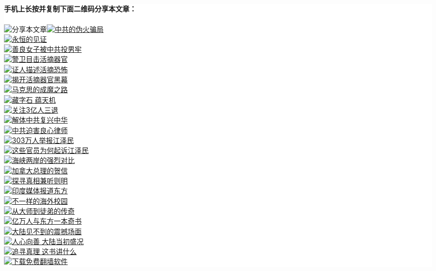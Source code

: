 <strong>手机上长按并复制下面二维码分享本文章：</strong><br><br><img src="http://d1p1.ip.zn2.us/v.php?action=qrcode&url=/gb/17/5/25/n9188130.md%231" title="分享本文章"></td><td VALIGN=TOP><a href="/gb/16/1/21/n4622075.md?dfh#1" target="_blank"><img src="https://raw.githubusercontent.com/tjvrql262/djy/master/gb/300/wei-f1.jpg" title="中共的伪火骗局"  alt="中共的伪火骗局"></a><br><a href="https://github.com/tjvrql262/www/blob/master/README.md?dfh#9" target="_blank"><img src="https://raw.githubusercontent.com/tjvrql262/djy/master/gb/300/yong-h.jpg" title="永恒的见证"  alt="永恒的见证"></a><br><a href="/gb/13/9/29/n3974789.md?dfh#1" target="_blank"><img src="https://raw.githubusercontent.com/tjvrql262/djy/master/gb/300/shang-lnz.jpg" title="善良女子被中共投男牢"  alt="善良女子被中共投男牢"></a><br><a href="/gb/16/3/16/n4663449.md?dfh#1" target="_blank"><img src="https://raw.githubusercontent.com/tjvrql262/djy/master/gb/300/huo-z3.jpg" title="警卫目击活摘器官"  alt="警卫目击活摘器官"></a><br><a href="/gb/16/8/7/n8177641.md?dfh#1" target="_blank"><img src="https://raw.githubusercontent.com/tjvrql262/djy/master/gb/300/huo-z4.jpg" title="证人描述活摘恐怖"  alt="证人描述活摘恐怖"></a><br><a href="/gb/10/4/19/n2881569.md?dfh#1" target="_blank"><img src="https://raw.githubusercontent.com/tjvrql262/djy/master/gb/300/huo-z1.jpg" title="揭开活摘器官黑幕"  alt="揭开活摘器官黑幕"></a><br><a href="/gb/10/11/7/n3077476.md?dfh#1" target="_blank"><img src="https://raw.githubusercontent.com/tjvrql262/djy/master/gb/300/ma-ks.jpg" title="马克思的成魔之路"  alt="马克思的成魔之路"></a><br><a href="/gb/14/6/9/n4173977.md?dfh#1" target="_blank"><img src="https://raw.githubusercontent.com/tjvrql262/djy/master/gb/300/chang-zs.jpg" title="藏字石 蕴天机"  alt="藏字石 蕴天机"></a><br><a href="/gb/18/5/10/n10381511.md?dfh#1" target="_blank"><img src="https://raw.githubusercontent.com/tjvrql262/djy/master/gb/300/st1.jpg" title="关注3亿人三退"  alt="关注3亿人三退"></a><br><a href="/gb/18/3/21/n10237682.md?dfh#1" target="_blank"><img src="https://raw.githubusercontent.com/tjvrql262/djy/master/gb/300/jie-t.jpg" title="解体中共复兴中华"  alt="解体中共复兴中华"></a><br><a href="/gb/9/2/9/n2422991.md?dfh#1" target="_blank"><img src="https://raw.githubusercontent.com/tjvrql262/djy/master/gb/300/gao-zs.jpg" title="中共迫害良心律师"  alt="中共迫害良心律师"></a><br><a href="/gb/18/12/9/n10900044.md?dfh#1" target="_blank"><img src="https://raw.githubusercontent.com/tjvrql262/djy/master/gb/300/sj1.jpg" title="303万人举报江泽民"  alt="303万人举报江泽民"></a><br><a href="/gb/18/8/28/n10672014.md?dfh#1" target="_blank"><img src="https://raw.githubusercontent.com/tjvrql262/djy/master/gb/300/sj2.jpg" title="这些官员为何起诉江泽民"  alt="这些官员为何起诉江泽民"></a><br><a href="/gb/8/12/18/n2367165.md?dfh#1" target="_blank"><img src="https://raw.githubusercontent.com/tjvrql262/djy/master/gb/300/liangan.jpg" title="海峡两岸的强烈对比"  alt="海峡两岸的强烈对比"></a><br><a href="/gb/15/12/10/n4593139.md?dfh#1" target="_blank"><img src="https://raw.githubusercontent.com/tjvrql262/djy/master/gb/300/jia-ndzl.jpg" title="加拿大总理的贺信"  alt="加拿大总理的贺信"></a><br><a href="/gb/11/6/17/n3289382.md?dfh#1" target="_blank"><img src="https://raw.githubusercontent.com/tjvrql262/djy/master/gb/300/xiao-wd.jpg" title="探寻真相兼听则明"  alt="探寻真相兼听则明"></a><br><a href="/gb/18/10/27/n10812623.md?dfh#1" target="_blank"><img src="https://raw.githubusercontent.com/tjvrql262/djy/master/gb/300/yindu.jpg" title="印度媒体报道东方"  alt="印度媒体报道东方"></a><br><a href="/gb/18/6/9/n10469652.md?dfh#1" target="_blank"><img src="https://raw.githubusercontent.com/tjvrql262/djy/master/gb/300/xie-j.jpg" title="不一样的海外校园"  alt="不一样的海外校园"></a><br><a href="/gb/7/4/5/n1669415.md?dfh#1" target="_blank"><img src="https://raw.githubusercontent.com/tjvrql262/djy/master/gb/300/li-up.jpg" title="从大师到徒弟的传奇"  alt="从大师到徒弟的传奇"></a><br><a href="/gb/17/5/26/n9191512.md?dfh#1" target="_blank"><img src="https://raw.githubusercontent.com/tjvrql262/djy/master/gb/300/zfl2.jpg" title="亿万人与东方一本奇书"  alt="亿万人与东方一本奇书"></a><br><a href="/gb/13/11/27/n4020290.md?dfh#1" target="_blank"><img src="https://raw.githubusercontent.com/tjvrql262/djy/master/gb/300/zhen-h.jpg" title="大陆见不到的震撼场面"  alt="大陆见不到的震撼场面"></a><br><a href="/gb/15/7/17/n4482910.md?dfh#1" target="_blank"><img src="https://raw.githubusercontent.com/tjvrql262/djy/master/gb/300/dalu-sk.jpg" title="人心向善 大陆当初盛况"  alt="人心向善 大陆当初盛况"></a><br><a href="/gb/19/1/5/n10955468.md?dfh#1" target="_blank"><img src="https://raw.githubusercontent.com/tjvrql262/djy/master/gb/300/zfl1.jpg" title="追寻真理 这书讲什么"  alt="追寻真理 这书讲什么"></a><br><a href="https://github.com/bannedbook/fanqiang/wiki" target="_blank"><img src="https://raw.githubusercontent.com/tjvrql262/djy/master/gb/300/fq1.jpg" title="下载免费翻墙软件"  alt="下载免费翻墙软件"></a><br></td></tr></table>